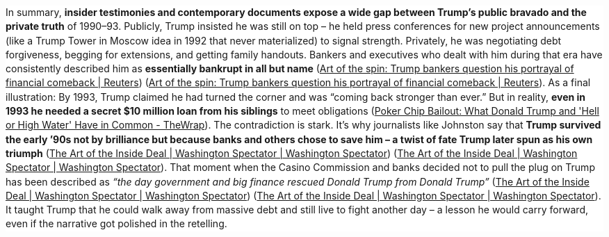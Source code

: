 In summary, **insider testimonies and contemporary documents expose a wide gap between Trump’s public bravado and the private truth** of 1990–93. Publicly, Trump insisted he was still on top – he held press conferences for new project announcements (like a Trump Tower in Moscow idea in 1992 that never materialized) to signal strength. Privately, he was negotiating debt forgiveness, begging for extensions, and getting family handouts. Bankers and executives who dealt with him during that era have consistently described him as **essentially bankrupt in all but name** ([Art of the spin: Trump bankers question his portrayal of financial comeback | Reuters](https://www.reuters.com/article/world/art-of-the-spin-trump-bankers-question-his-portrayal-of-financial-comeback-idUSKCN0ZX0GO/#:~:text=As%20the%20real%20estate%20market,Trump%20ran%20out%20of%20cash)) ([Art of the spin: Trump bankers question his portrayal of financial comeback | Reuters](https://www.reuters.com/article/world/art-of-the-spin-trump-bankers-question-his-portrayal-of-financial-comeback-idUSKCN0ZX0GO/#:~:text=He%2C%20too%2C%20would%20have%20been,home%20and%20his%20pension%20plan)). As a final illustration: By 1993, Trump claimed he had turned the corner and was “coming back stronger than ever.” But in reality, **even in 1993 he needed a secret $10 million loan from his siblings** to meet obligations ([Poker Chip Bailout: What Donald Trump and 'Hell or High Water' Have in Common - TheWrap](https://www.thewrap.com/donald-trump-hell-or-high-water/#:~:text=%E2%80%9CBy%201993%2C%20Mr,%E2%80%9D)). The contradiction is stark. It’s why journalists like Johnston say that **Trump survived the early ’90s not by brilliance but because banks and others chose to save him – a twist of fate Trump later spun as his own triumph** ([The Art of the Inside Deal | Washington Spectator | Washington Spectator](https://washingtonspectator.org/trump-finance-regulators/#:~:text=A%20mericans%20wouldn%E2%80%99t%20be%20imagining,Bush)) ([The Art of the Inside Deal | Washington Spectator | Washington Spectator](https://washingtonspectator.org/trump-finance-regulators/#:~:text=That%20moment%2C%20when%20New%20Jersey%E2%80%99s,and%20now%2C%20don%E2%80%99t%20understand%20Trump)). That moment when the Casino Commission and banks decided not to pull the plug on Trump has been described as *“the day government and big finance rescued Donald Trump from Donald Trump”* ([The Art of the Inside Deal | Washington Spectator | Washington Spectator](https://washingtonspectator.org/trump-finance-regulators/#:~:text=A%20mericans%20wouldn%E2%80%99t%20be%20imagining,Bush)) ([The Art of the Inside Deal | Washington Spectator | Washington Spectator](https://washingtonspectator.org/trump-finance-regulators/#:~:text=That%20moment%2C%20when%20New%20Jersey%E2%80%99s,and%20now%2C%20don%E2%80%99t%20understand%20Trump)). It taught Trump that he could walk away from massive debt and still live to fight another day – a lesson he would carry forward, even if the narrative got polished in the retelling. 
